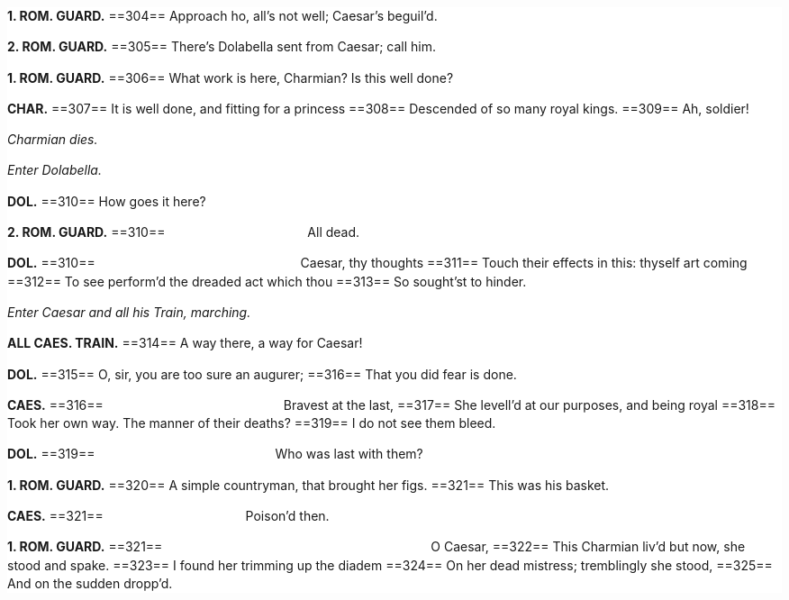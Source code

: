 **1. ROM. GUARD.**
==304== Approach ho, all’s not well; Caesar’s beguil’d.

**2. ROM. GUARD.**
==305== There’s Dolabella sent from Caesar; call him.

**1. ROM. GUARD.**
==306== What work is here, Charmian? Is this well done?

**CHAR.**
==307== It is well done, and fitting for a princess
==308== Descended of so many royal kings.
==309== Ah, soldier!

*Charmian dies.*

*Enter Dolabella.*

**DOL.**
==310== How goes it here?

**2. ROM. GUARD.**
==310==            All dead.

**DOL.**
==310==                 Caesar, thy thoughts
==311== Touch their effects in this: thyself art coming
==312== To see perform’d the dreaded act which thou
==313== So sought’st to hinder.

*Enter Caesar and all his Train, marching.*

**ALL CAES. TRAIN.**
==314== A way there, a way for Caesar!

**DOL.**
==315== O, sir, you are too sure an augurer;
==316== That you did fear is done.

**CAES.**
==316==               Bravest at the last,
==317== She levell’d at our purposes, and being royal
==318== Took her own way. The manner of their deaths?
==319== I do not see them bleed.

**DOL.**
==319==               Who was last with them?

**1. ROM. GUARD.**
==320== A simple countryman, that brought her figs.
==321== This was his basket.

**CAES.**
==321==            Poison’d then.

**1. ROM. GUARD.**
==321==                      O Caesar,
==322== This Charmian liv’d but now, she stood and spake.
==323== I found her trimming up the diadem
==324== On her dead mistress; tremblingly she stood,
==325== And on the sudden dropp’d.
